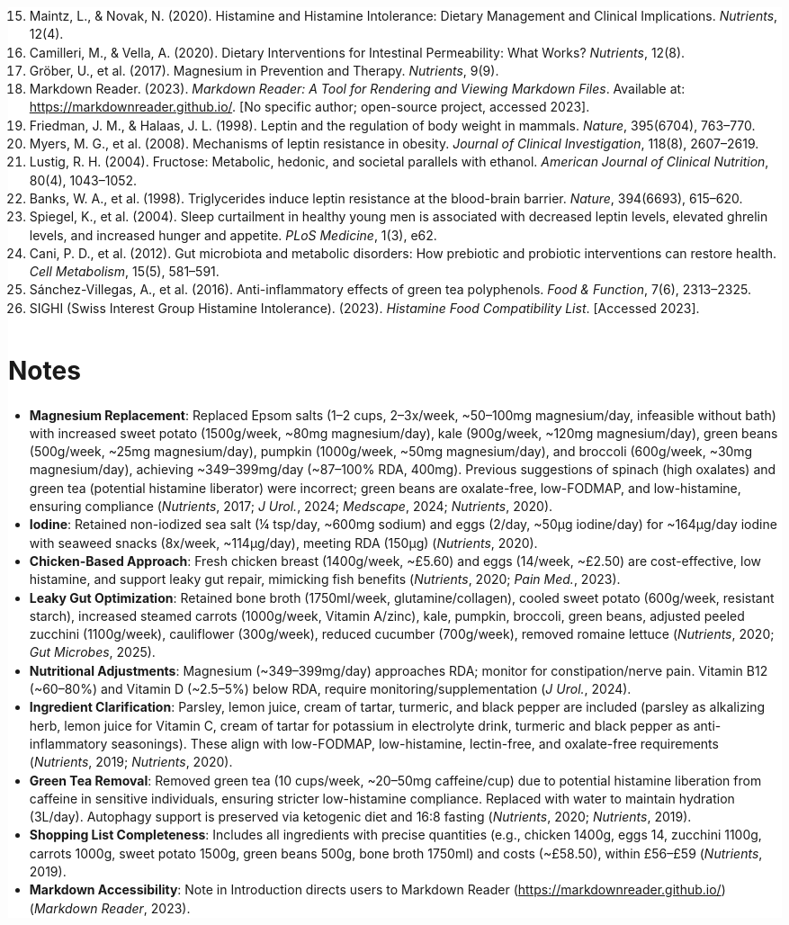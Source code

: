15. Maintz, L., & Novak, N. (2020). Histamine and Histamine Intolerance: Dietary Management and Clinical Implications. *Nutrients*, 12(4).
16. Camilleri, M., & Vella, A. (2020). Dietary Interventions for Intestinal Permeability: What Works? *Nutrients*, 12(8).
17. Gröber, U., et al. (2017). Magnesium in Prevention and Therapy. *Nutrients*, 9(9).
18. Markdown Reader. (2023). *Markdown Reader: A Tool for Rendering and Viewing Markdown Files*. Available at: https://markdownreader.github.io/. [No specific author; open-source project, accessed 2023].
19. Friedman, J. M., & Halaas, J. L. (1998). Leptin and the regulation of body weight in mammals. *Nature*, 395(6704), 763–770.
20. Myers, M. G., et al. (2008). Mechanisms of leptin resistance in obesity. *Journal of Clinical Investigation*, 118(8), 2607–2619.
21. Lustig, R. H. (2004). Fructose: Metabolic, hedonic, and societal parallels with ethanol. *American Journal of Clinical Nutrition*, 80(4), 1043–1052.
22. Banks, W. A., et al. (1998). Triglycerides induce leptin resistance at the blood-brain barrier. *Nature*, 394(6693), 615–620.
23. Spiegel, K., et al. (2004). Sleep curtailment in healthy young men is associated with decreased leptin levels, elevated ghrelin levels, and increased hunger and appetite. *PLoS Medicine*, 1(3), e62.
24. Cani, P. D., et al. (2012). Gut microbiota and metabolic disorders: How prebiotic and probiotic interventions can restore health. *Cell Metabolism*, 15(5), 581–591.
25. Sánchez-Villegas, A., et al. (2016). Anti-inflammatory effects of green tea polyphenols. *Food & Function*, 7(6), 2313–2325.
26. SIGHI (Swiss Interest Group Histamine Intolerance). (2023). *Histamine Food Compatibility List*. [Accessed 2023].

# Notes

- **Magnesium Replacement**: Replaced Epsom salts (1–2 cups, 2–3x/week, ~50–100mg magnesium/day, infeasible without bath) with increased sweet potato (1500g/week, ~80mg magnesium/day), kale (900g/week, ~120mg magnesium/day), green beans (500g/week, ~25mg magnesium/day), pumpkin (1000g/week, ~50mg magnesium/day), and broccoli (600g/week, ~30mg magnesium/day), achieving ~349–399mg/day (~87–100% RDA, 400mg). Previous suggestions of spinach (high oxalates) and green tea (potential histamine liberator) were incorrect; green beans are oxalate-free, low-FODMAP, and low-histamine, ensuring compliance (*Nutrients*, 2017; *J Urol.*, 2024; *Medscape*, 2024; *Nutrients*, 2020).
- **Iodine**: Retained non-iodized sea salt (¼ tsp/day, ~600mg sodium) and eggs (2/day, ~50µg iodine/day) for ~164µg/day iodine with seaweed snacks (8x/week, ~114µg/day), meeting RDA (150µg) (*Nutrients*, 2020).
- **Chicken-Based Approach**: Fresh chicken breast (1400g/week, ~£5.60) and eggs (14/week, ~£2.50) are cost-effective, low histamine, and support leaky gut repair, mimicking fish benefits (*Nutrients*, 2020; *Pain Med.*, 2023).
- **Leaky Gut Optimization**: Retained bone broth (1750ml/week, glutamine/collagen), cooled sweet potato (600g/week, resistant starch), increased steamed carrots (1000g/week, Vitamin A/zinc), kale, pumpkin, broccoli, green beans, adjusted peeled zucchini (1100g/week), cauliflower (300g/week), reduced cucumber (700g/week), removed romaine lettuce (*Nutrients*, 2020; *Gut Microbes*, 2025).
- **Nutritional Adjustments**: Magnesium (~349–399mg/day) approaches RDA; monitor for constipation/nerve pain. Vitamin B12 (~60–80%) and Vitamin D (~2.5–5%) below RDA, require monitoring/supplementation (*J Urol.*, 2024).
- **Ingredient Clarification**: Parsley, lemon juice, cream of tartar, turmeric, and black pepper are included (parsley as alkalizing herb, lemon juice for Vitamin C, cream of tartar for potassium in electrolyte drink, turmeric and black pepper as anti-inflammatory seasonings). These align with low-FODMAP, low-histamine, lectin-free, and oxalate-free requirements (*Nutrients*, 2019; *Nutrients*, 2020).
- **Green Tea Removal**: Removed green tea (10 cups/week, ~20–50mg caffeine/cup) due to potential histamine liberation from caffeine in sensitive individuals, ensuring stricter low-histamine compliance. Replaced with water to maintain hydration (3L/day). Autophagy support is preserved via ketogenic diet and 16:8 fasting (*Nutrients*, 2020; *Nutrients*, 2019).
- **Shopping List Completeness**: Includes all ingredients with precise quantities (e.g., chicken 1400g, eggs 14, zucchini 1100g, carrots 1000g, sweet potato 1500g, green beans 500g, bone broth 1750ml) and costs (~£58.50), within £56–£59 (*Nutrients*, 2019).
- **Markdown Accessibility**: Note in Introduction directs users to Markdown Reader (https://markdownreader.github.io/) (*Markdown Reader*, 2023).